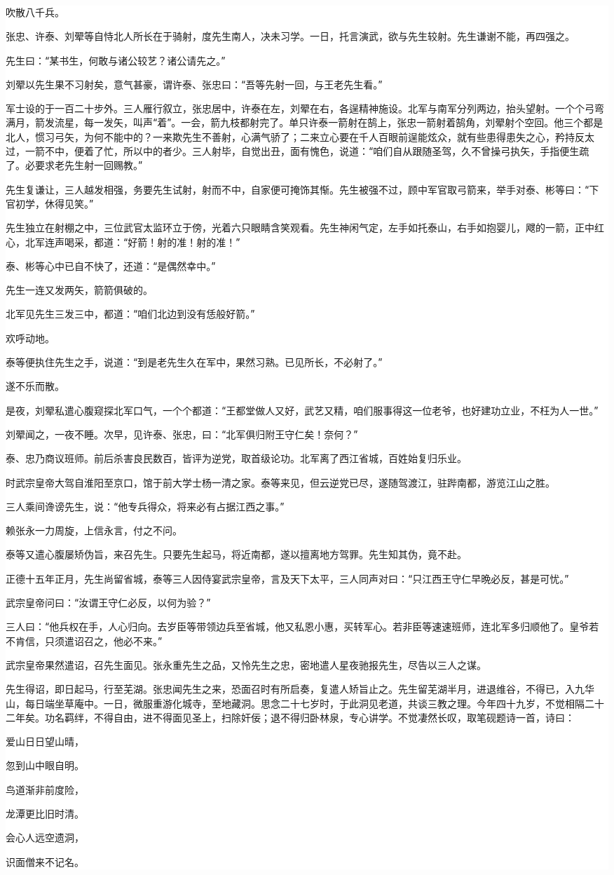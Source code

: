 吹散八千兵。

张忠、许泰、刘翚等自恃北人所长在于骑射，度先生南人，决未习学。一日，托言演武，欲与先生较射。先生谦谢不能，再四强之。

先生曰：“某书生，何敢与诸公较艺？诸公请先之。”

刘翚以先生果不习射矣，意气甚豪，谓许泰、张忠曰：“吾等先射一回，与王老先生看。”

军士设的于一百二十步外。三人雁行叙立，张忠居中，许泰在左，刘翚在右，各逞精神施设。北军与南军分列两边，抬头望射。一个个弓弯满月，箭发流星，每一发矢，叫声“着”。一会，箭九枝都射完了。单只许泰一箭射在鹄上，张忠一箭射着鹄角，刘翚射个空回。他三个都是北人，惯习弓矢，为何不能中的？一来欺先生不善射，心满气骄了；二来立心要在千人百眼前逞能炫众，就有些患得患失之心，矜持反太过，一箭不中，便着了忙，所以中的者少。三人射毕，自觉出丑，面有愧色，说道：“咱们自从跟随圣驾，久不曾操弓执矢，手指便生疏了。必要求老先生射一回赐教。”

先生复谦让，三人越发相强，务要先生试射，射而不中，自家便可掩饰其惭。先生被强不过，顾中军官取弓箭来，举手对泰、彬等曰：“下官初学，休得见笑。”

先生独立在射棚之中，三位武官太监环立于傍，光着六只眼睛含笑观看。先生神闲气定，左手如托泰山，右手如抱婴儿，飕的一箭，正中红心，北军连声喝采，都道：“好箭！射的准！射的准！”

泰、彬等心中已自不快了，还道：“是偶然幸中。”

先生一连又发两矢，箭箭俱破的。

北军见先生三发三中，都道：“咱们北边到没有恁般好箭。”

欢呼动地。

泰等便执住先生之手，说道：“到是老先生久在军中，果然习熟。已见所长，不必射了。”

遂不乐而散。

是夜，刘翚私遣心腹窥探北军口气，一个个都道：“王都堂做人又好，武艺又精，咱们服事得这一位老爷，也好建功立业，不枉为人一世。”

刘翚闻之，一夜不睡。次早，见许泰、张忠，曰：“北军俱归附王守仁矣！奈何？”

泰、忠乃商议班师。前后杀害良民数百，皆评为逆党，取首级论功。北军离了西江省城，百姓始复归乐业。

时武宗皇帝大驾自淮阳至京口，馆于前大学士杨一清之家。泰等来见，但云逆党已尽，遂随驾渡江，驻跸南都，游览江山之胜。

三人乘间谗谤先生，说：“他专兵得众，将来必有占据江西之事。”

赖张永一力周旋，上信永言，付之不问。

泰等又遣心腹屡矫伪旨，来召先生。只要先生起马，将近南都，遂以擅离地方驾罪。先生知其伪，竟不赴。

正德十五年正月，先生尚留省城，泰等三人因侍宴武宗皇帝，言及天下太平，三人同声对曰：“只江西王守仁早晩必反，甚是可忧。”

武宗皇帝问曰：“汝谓王守仁必反，以何为验？”

三人曰：“他兵权在手，人心归向。去岁臣等带领边兵至省城，他又私恩小惠，买转军心。若非臣等速速班师，连北军多归顺他了。皇爷若不肯信，只须遣诏召之，他必不来。”

武宗皇帝果然遣诏，召先生面见。张永重先生之品，又怜先生之忠，密地遣人星夜驰报先生，尽告以三人之谋。

先生得诏，即日起马，行至芜湖。张忠闻先生之来，恐面召时有所启奏，复遣人矫旨止之。先生留芜湖半月，进退维谷，不得已，入九华山，每日端坐草庵中。一日，微服重游化城寺，至地藏洞。思念二十七岁时，于此洞见老道，共谈三教之理。今年四十九岁，不觉相隔二十二年矣。功名羁绊，不得自由，进不得面见圣上，扫除奸佞；退不得归卧林泉，专心讲学。不觉凄然长叹，取笔砚题诗一首，诗曰：

爱山日日望山晴，

忽到山中眼自明。

鸟道渐非前度险，

龙潭更比旧时清。

会心人远空遗洞，

识面僧来不记名。
